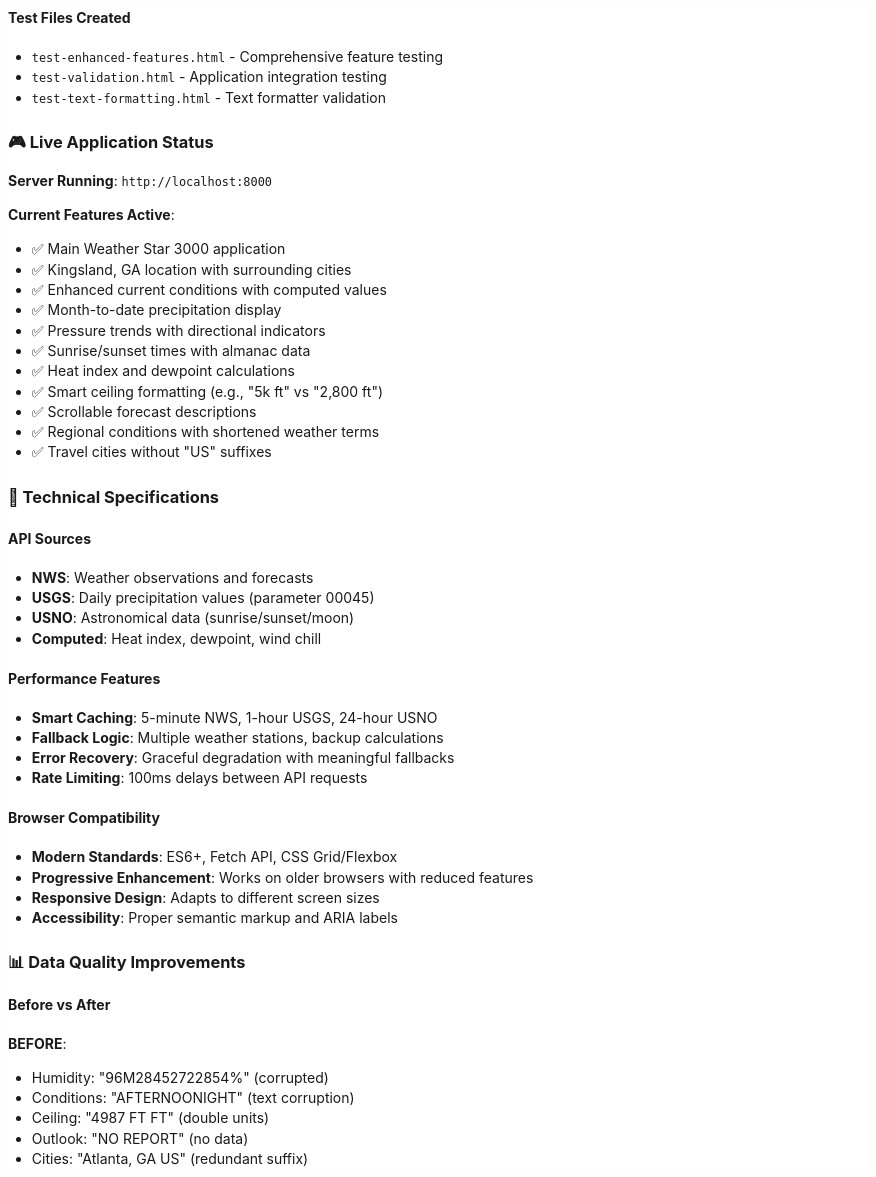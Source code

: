 #### Test Files Created
- `test-enhanced-features.html` - Comprehensive feature testing
- `test-validation.html` - Application integration testing
- `test-text-formatting.html` - Text formatter validation

### 🎮 Live Application Status

**Server Running**: `http://localhost:8000`

**Current Features Active**:
- ✅ Main Weather Star 3000 application
- ✅ Kingsland, GA location with surrounding cities
- ✅ Enhanced current conditions with computed values
- ✅ Month-to-date precipitation display
- ✅ Pressure trends with directional indicators
- ✅ Sunrise/sunset times with almanac data
- ✅ Heat index and dewpoint calculations
- ✅ Smart ceiling formatting (e.g., "5k ft" vs "2,800 ft")
- ✅ Scrollable forecast descriptions
- ✅ Regional conditions with shortened weather terms
- ✅ Travel cities without "US" suffixes

### 🔧 Technical Specifications

#### API Sources
- **NWS**: Weather observations and forecasts
- **USGS**: Daily precipitation values (parameter 00045)
- **USNO**: Astronomical data (sunrise/sunset/moon)
- **Computed**: Heat index, dewpoint, wind chill

#### Performance Features
- **Smart Caching**: 5-minute NWS, 1-hour USGS, 24-hour USNO
- **Fallback Logic**: Multiple weather stations, backup calculations
- **Error Recovery**: Graceful degradation with meaningful fallbacks
- **Rate Limiting**: 100ms delays between API requests

#### Browser Compatibility
- **Modern Standards**: ES6+, Fetch API, CSS Grid/Flexbox
- **Progressive Enhancement**: Works on older browsers with reduced features
- **Responsive Design**: Adapts to different screen sizes
- **Accessibility**: Proper semantic markup and ARIA labels

### 📊 Data Quality Improvements

#### Before vs After

**BEFORE**:
- Humidity: "96M28452722854%" (corrupted)
- Conditions: "AFTERNOONIGHT" (text corruption)
- Ceiling: "4987 FT FT" (double units)
- Outlook: "NO REPORT" (no data)
- Cities: "Atlanta, GA US" (redundant suffix)
